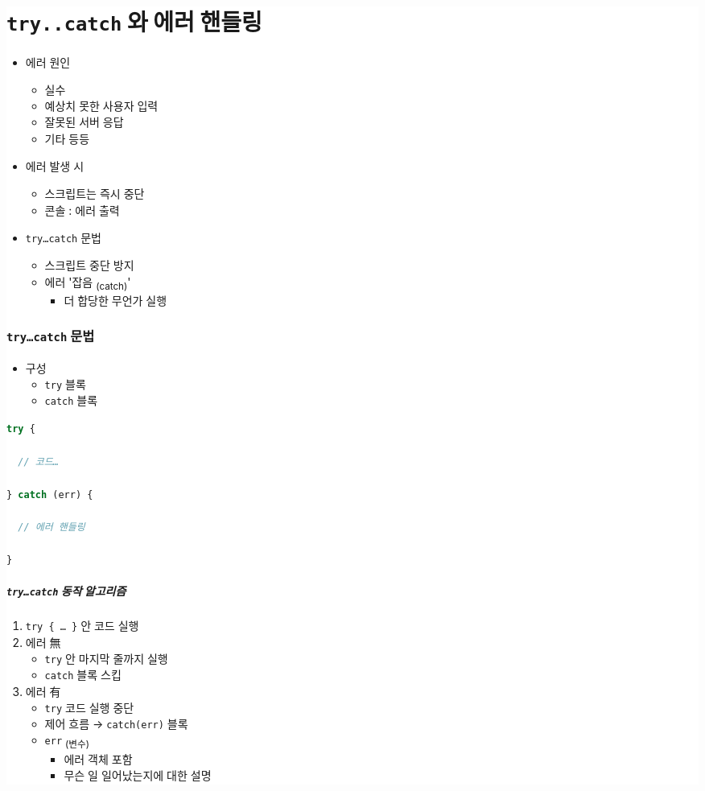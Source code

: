 `try..catch` 와 에러 핸들링
=========================

- 에러 원인
  - 실수
  - 예상치 못한 사용자 입력
  - 잘못된 서버 응답
  - 기타 등등
- 에러 발생 시
  - 스크립트는 즉시 중단
  - 콘솔 : 에러 출력

- `try…catch` 문법
  - 스크립트 중단 방지
  - 에러 '잡음 <sub>(catch)</sub>'
    - 더 합당한 무언가 실행

### `try…catch` 문법
- 구성
  - `try` 블록
  - `catch` 블록
```javascript
try {

  // 코드…

} catch (err) {

  // 에러 핸들링

}
```
##### `try…catch` 동작 알고리즘
1. `try { … }` 안 코드 실행
2. 에러 無
    - `try` 안 마지막 줄까지 실행
    - `catch` 블록 스킵
3. 에러 有
    - `try` 코드 실행 중단
    - 제어 흐름 → `catch(err)` 블록
    - `err` <sub>(변수)</sub>
      - 에러 객체 포함
      - 무슨 일 일어났는지에 대한 설명
